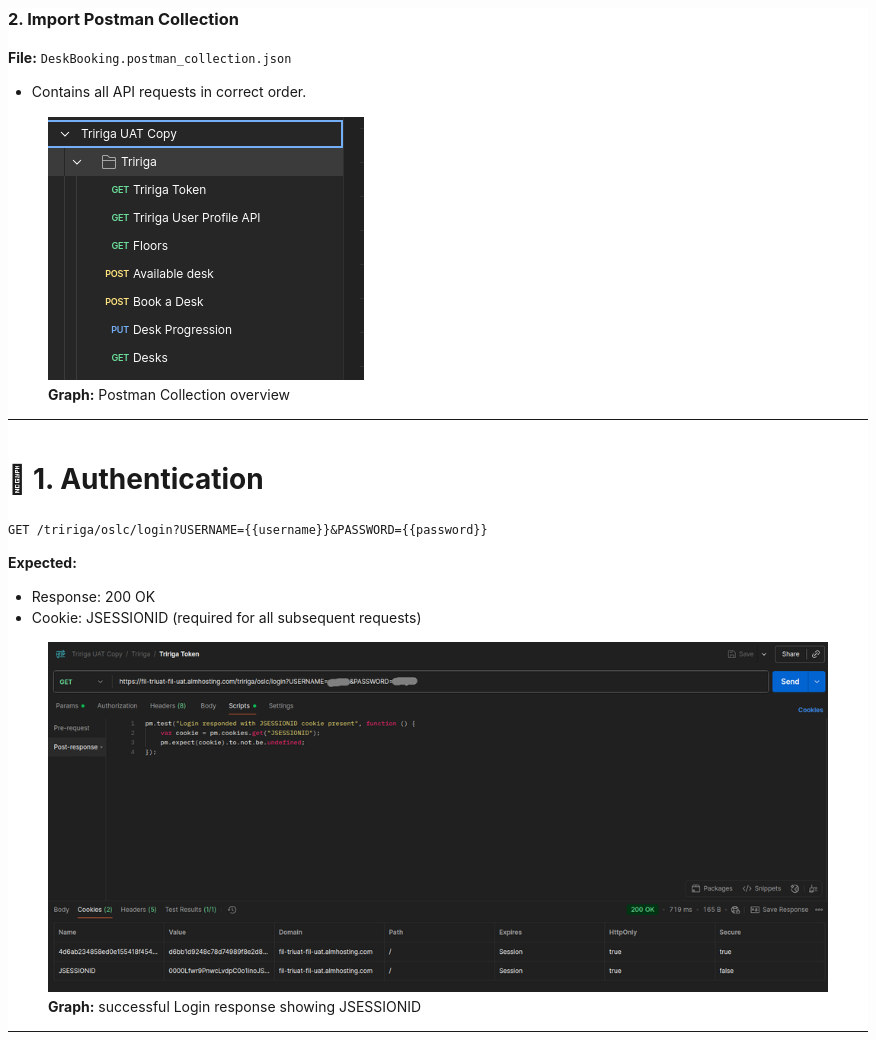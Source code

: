 ### 2. Import Postman Collection

**File:** `DeskBooking.postman_collection.json`

- Contains all API requests in correct order.

<figure>
  <img src="./screenshots/collection.png" alt="Postman Collection overview">
  <figcaption><strong>Graph:</strong> Postman Collection overview</figcaption>
</figure>

---

# 🔑 1. Authentication

```http
GET /tririga/oslc/login?USERNAME={{username}}&PASSWORD={{password}}
```

**Expected:**
- Response: 200 OK
- Cookie: JSESSIONID (required for all subsequent requests)

<figure>
  <img src="./screenshots/JESSIONID.png" alt="successful Login response showing JSESSIONID">
  <figcaption><strong>Graph:</strong> successful Login response showing JSESSIONID</figcaption>
</figure>

---